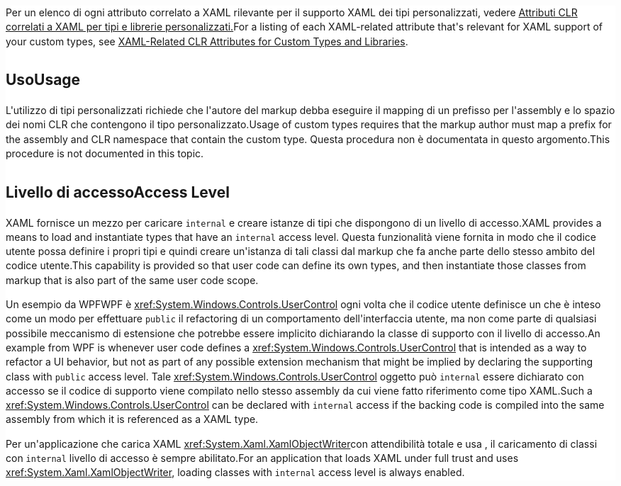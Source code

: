 <span data-ttu-id="e3954-195">Per un elenco di ogni attributo correlato a XAML rilevante per il supporto XAML dei tipi personalizzati, vedere [Attributi CLR correlati a XAML per tipi e librerie personalizzati.](clr-attributes-with-custom-types-and-libraries.md)</span><span class="sxs-lookup"><span data-stu-id="e3954-195">For a listing of each XAML-related attribute that's relevant for XAML support of your custom types, see [XAML-Related CLR Attributes for Custom Types and Libraries](clr-attributes-with-custom-types-and-libraries.md).</span></span>

## <a name="usage"></a><span data-ttu-id="e3954-196">Uso</span><span class="sxs-lookup"><span data-stu-id="e3954-196">Usage</span></span>

<span data-ttu-id="e3954-197">L'utilizzo di tipi personalizzati richiede che l'autore del markup debba eseguire il mapping di un prefisso per l'assembly e lo spazio dei nomi CLR che contengono il tipo personalizzato.</span><span class="sxs-lookup"><span data-stu-id="e3954-197">Usage of custom types requires that the markup author must map a prefix for the assembly and CLR namespace that contain the custom type.</span></span> <span data-ttu-id="e3954-198">Questa procedura non è documentata in questo argomento.</span><span class="sxs-lookup"><span data-stu-id="e3954-198">This procedure is not documented in this topic.</span></span>

## <a name="access-level"></a><span data-ttu-id="e3954-199">Livello di accesso</span><span class="sxs-lookup"><span data-stu-id="e3954-199">Access Level</span></span>

<span data-ttu-id="e3954-200">XAML fornisce un mezzo per caricare `internal` e creare istanze di tipi che dispongono di un livello di accesso.</span><span class="sxs-lookup"><span data-stu-id="e3954-200">XAML provides a means to load and instantiate types that have an `internal` access level.</span></span> <span data-ttu-id="e3954-201">Questa funzionalità viene fornita in modo che il codice utente possa definire i propri tipi e quindi creare un'istanza di tali classi dal markup che fa anche parte dello stesso ambito del codice utente.</span><span class="sxs-lookup"><span data-stu-id="e3954-201">This capability is provided so that user code can define its own types, and then instantiate those classes from markup that is also part of the same user code scope.</span></span>

<span data-ttu-id="e3954-202">Un esempio da WPFWPF è <xref:System.Windows.Controls.UserControl> ogni volta che il codice utente definisce un che è inteso come un modo per effettuare `public` il refactoring di un comportamento dell'interfaccia utente, ma non come parte di qualsiasi possibile meccanismo di estensione che potrebbe essere implicito dichiarando la classe di supporto con il livello di accesso.</span><span class="sxs-lookup"><span data-stu-id="e3954-202">An example from WPF is whenever user code defines a <xref:System.Windows.Controls.UserControl> that is intended as a way to refactor a UI behavior, but not as part of any possible extension mechanism that might be implied by declaring the supporting class with `public` access level.</span></span> <span data-ttu-id="e3954-203">Tale <xref:System.Windows.Controls.UserControl> oggetto può `internal` essere dichiarato con accesso se il codice di supporto viene compilato nello stesso assembly da cui viene fatto riferimento come tipo XAML.</span><span class="sxs-lookup"><span data-stu-id="e3954-203">Such a <xref:System.Windows.Controls.UserControl> can be declared with `internal` access if the backing code is compiled into the same assembly from which it is referenced as a XAML type.</span></span>

<span data-ttu-id="e3954-204">Per un'applicazione che carica XAML <xref:System.Xaml.XamlObjectWriter>con attendibilità totale e usa , il caricamento di classi con `internal` livello di accesso è sempre abilitato.</span><span class="sxs-lookup"><span data-stu-id="e3954-204">For an application that loads XAML under full trust and uses <xref:System.Xaml.XamlObjectWriter>, loading classes with `internal` access level is always enabled.</span></span>
